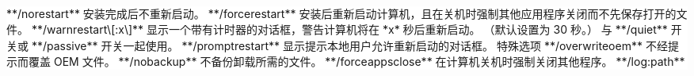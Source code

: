 <tr>
<td style="border:1px solid black;">
**/norestart**
</td>
<td style="border:1px solid black;">
安装完成后不重新启动。
</td>
</tr>
<tr class="alternateRow">
<td style="border:1px solid black;">
**/forcerestart**
</td>
<td style="border:1px solid black;">
安装后重新启动计算机，且在关机时强制其他应用程序关闭而不先保存打开的文件。
</td>
</tr>
<tr>
<td style="border:1px solid black;">
**/warnrestart\[:x\]**
</td>
<td style="border:1px solid black;">
显示一个带有计时器的对话框，警告计算机将在 *x* 秒后重新启动。 （默认设置为 30 秒。） 与 **/quiet** 开关或 **/passive** 开关一起使用。
</td>
</tr>
<tr class="alternateRow">
<td style="border:1px solid black;">
**/promptrestart**
</td>
<td style="border:1px solid black;">
显示提示本地用户允许重新启动的对话框。
</td>
</tr>
<tr>
<th colspan="2" style="border:1px solid black;">
特殊选项
</th>
</tr>
<tr>
<td style="border:1px solid black;">
**/overwriteoem**
</td>
<td style="border:1px solid black;">
不经提示而覆盖 OEM 文件。
</td>
</tr>
<tr class="alternateRow">
<td style="border:1px solid black;">
**/nobackup**
</td>
<td style="border:1px solid black;">
不备份卸载所需的文件。
</td>
</tr>
<tr>
<td style="border:1px solid black;">
**/forceappsclose**
</td>
<td style="border:1px solid black;">
在计算机关机时强制关闭其他程序。
</td>
</tr>
<tr class="alternateRow">
<td style="border:1px solid black;">
**/log:path**